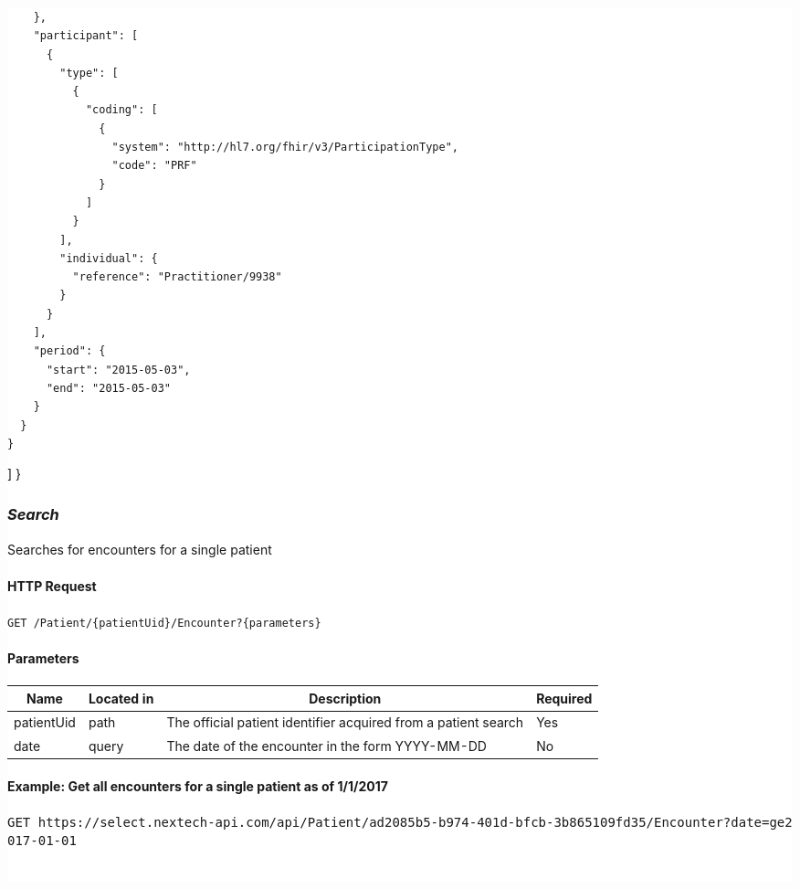         },
        "participant": [
          {
            "type": [
              {
                "coding": [
                  {
                    "system": "http://hl7.org/fhir/v3/ParticipationType",
                    "code": "PRF"
                  }
                ]
              }
            ],
            "individual": {
              "reference": "Practitioner/9938"
            }
          }
        ],
        "period": {
          "start": "2015-05-03",
          "end": "2015-05-03"
        }
      }
    }
  ]
}
</pre>
&nbsp;

### *Search*
Searches for encounters for a single patient

#### HTTP Request 
`GET /Patient/{patientUid}/Encounter?{parameters}`

#### Parameters
| Name | Located in | Description | Required |
| ---- | ---------- | ----------- | -------- |
| patientUid | path | The official patient identifier acquired from a patient search | Yes |
| date | query | The date of the encounter in the form YYYY-MM-DD | No |

#### Example: Get all encounters for a single patient as of 1/1/2017

<pre class="center-column">
GET https://select.nextech-api.com/api/Patient/ad2085b5-b974-401d-bfcb-3b865109fd35/Encounter?date=ge2017-01-01
</pre>
&nbsp;

